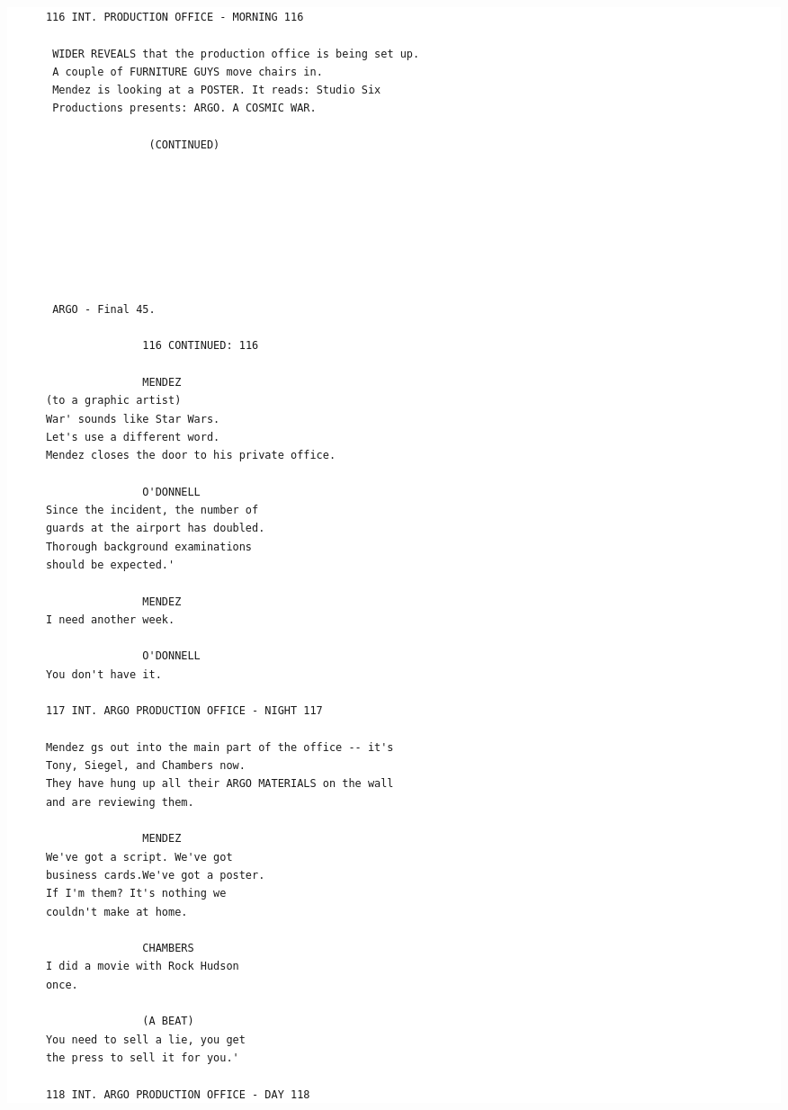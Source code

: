           116 INT. PRODUCTION OFFICE - MORNING 116

           WIDER REVEALS that the production office is being set up.
           A couple of FURNITURE GUYS move chairs in.
           Mendez is looking at a POSTER. It reads: Studio Six
           Productions presents: ARGO. A COSMIC WAR.

                          (CONTINUED)

                         

                         

                         

                         
           ARGO - Final 45.

                         116 CONTINUED: 116

                         MENDEZ
          (to a graphic artist)
          War' sounds like Star Wars.
          Let's use a different word.
          Mendez closes the door to his private office.

                         O'DONNELL
          Since the incident, the number of
          guards at the airport has doubled.
          Thorough background examinations
          should be expected.'

                         MENDEZ
          I need another week.

                         O'DONNELL
          You don't have it.

          117 INT. ARGO PRODUCTION OFFICE - NIGHT 117 

          Mendez gs out into the main part of the office -- it's
          Tony, Siegel, and Chambers now.
          They have hung up all their ARGO MATERIALS on the wall
          and are reviewing them.

                         MENDEZ
          We've got a script. We've got 
          business cards.We've got a poster. 
          If I'm them? It's nothing we
          couldn't make at home.

                         CHAMBERS
          I did a movie with Rock Hudson 
          once. 

                         (A BEAT)
          You need to sell a lie, you get
          the press to sell it for you.'

          118 INT. ARGO PRODUCTION OFFICE - DAY 118

